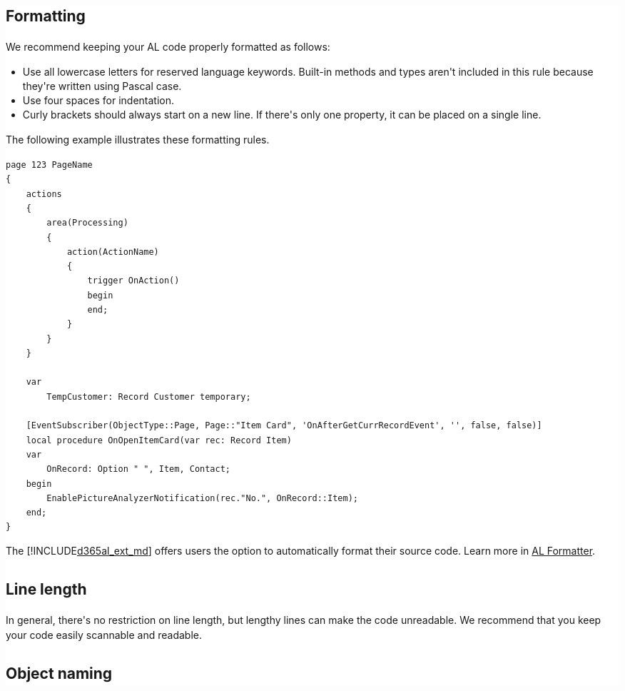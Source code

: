 ## Formatting

We recommend keeping your AL code properly formatted as follows:

- Use all lowercase letters for reserved language keywords. Built-in methods and types aren't included in this rule because they're written using Pascal case. 
- Use four spaces for indentation. 
- Curly brackets should always start on a new line. If there's only one property, it can be placed on a single line.​

The following example illustrates these formatting rules. 

```al
page 123 PageName
{
    actions
    {
        area(Processing)
        {
            action(ActionName)
            {
                trigger OnAction()
                begin
                end;
            }
        }
    }

    var
        TempCustomer: Record Customer temporary;

    [EventSubscriber(ObjectType::Page, Page::"Item Card", 'OnAfterGetCurrRecordEvent', '', false, false)]
    local procedure OnOpenItemCard(var rec: Record Item)
    var
        OnRecord: Option " ", Item, Contact;
    begin
        EnablePictureAnalyzerNotification(rec."No.", OnRecord::Item);
    end;
}

```

The [!INCLUDE[d365al_ext_md](../includes/d365al_ext_md.md)] offers users the option to automatically format their source code. Learn more in [AL Formatter](../developer/devenv-al-formatter.md).

## Line length

In general, there's no restriction on line length, but lengthy lines can make the code unreadable. We recommend that you keep your code easily scannable and readable.

## Object naming
